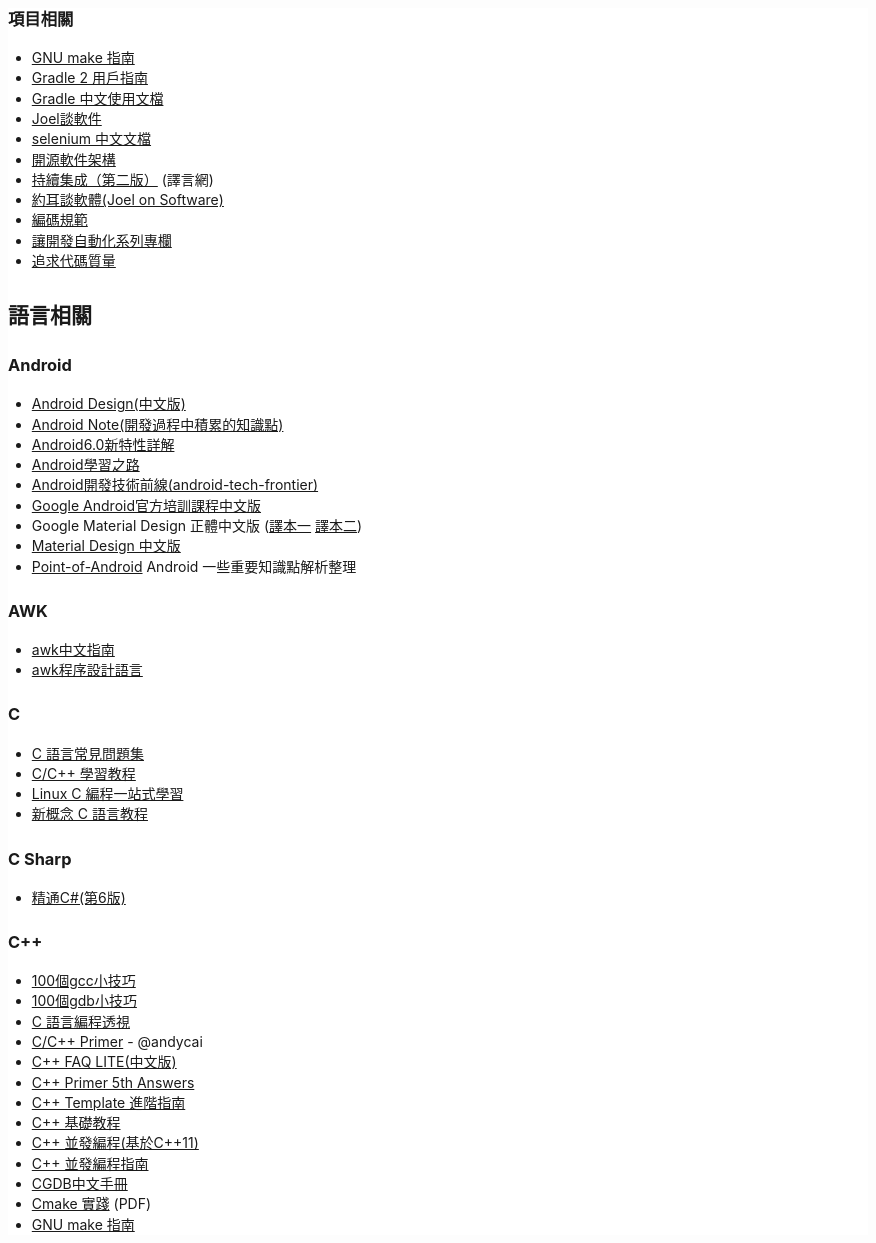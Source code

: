 
### 項目相關

* [GNU make 指南](http://docs.huihoo.com/gnu/linux/gmake.html)
* [Gradle 2 用戶指南](https://github.com/waylau/Gradle-2-User-Guide)
* [Gradle 中文使用文檔](http://yuedu.baidu.com/ebook/f23af265998fcc22bcd10da2)
* [Joel談軟件](http://local.joelonsoftware.com/wiki/Chinese_(Simplified))
* [selenium 中文文檔](https://github.com/fool2fish/selenium-doc)
* [開源軟件架構](http://www.ituring.com.cn/book/1143)
* [持續集成（第二版）](http://article.yeeyan.org/view/2251/94882) (譯言網)
* [約耳談軟體(Joel on Software)](http://local.joelonsoftware.com/wiki/%E9%A6%96%E9%A0%81)
* [編碼規範](https://github.com/ecomfe/spec)
* [讓開發自動化系列專欄](http://www.ibm.com/developerworks/cn/java/j-ap/)
* [追求代碼質量](http://www.ibm.com/developerworks/cn/java/j-cq/)


## 語言相關

### Android

* [Android Design(中文版)](http://www.apkbus.com/design/index.html)
* [Android Note(開發過程中積累的知識點)](https://github.com/CharonChui/AndroidNote)
* [Android6.0新特性詳解](http://leanote.com/blog/post/561658f938f41126b2000298)
* [Android學習之路](http://stormzhang.github.io/android/2014/07/07/learn-android-from-rookie/)
* [Android開發技術前線(android-tech-frontier)](https://github.com/bboyfeiyu/android-tech-frontier)
* [Google Android官方培訓課程中文版](http://hukai.me/android-training-course-in-chinese/index.html)
* Google Material Design 正體中文版 ([譯本一](https://wcc723.gitbooks.io/google_design_translate/content/style-icons.html) [譯本二](https://github.com/1sters/material_design_zh))
* [Material Design 中文版](http://wiki.jikexueyuan.com/project/material-design/)
* [Point-of-Android](https://github.com/FX-Max/Point-of-Android) Android 一些重要知識點解析整理


### AWK

* [awk中文指南](http://awk.readthedocs.org/en/latest/index.html)
* [awk程序設計語言](https://github.com/wuzhouhui/awk)


### C

* [C 語言常見問題集](http://c-faq-chn.sourceforge.net/ccfaq/ccfaq.html)
* [C/C++ 學習教程](http://doc.lellansin.com)
* [Linux C 編程一站式學習](http://docs.linuxtone.org/ebooks/C&CPP/c/)
* [新概念 C 語言教程](https://github.com/limingth/NCCL)


### C Sharp

* [精通C#(第6版) ](http://book.douban.com/subject/24827879/)


### C++

* [100個gcc小技巧](https://github.com/hellogcc/100-gcc-tips/blob/master/src/index.md)
* [100個gdb小技巧](https://github.com/hellogcc/100-gdb-tips/blob/master/src/index.md)
* [C 語言編程透視](https://tinylab.gitbooks.io/cbook/content/)
* [C/C++ Primer](https://github.com/andycai/cprimer) - @andycai
* [C++ FAQ LITE(中文版)](http://www.sunistudio.com/cppfaq/)
* [C++ Primer 5th Answers](https://github.com/Mooophy/Cpp-Primer)
* [C++ Template 進階指南](https://github.com/wuye9036/CppTemplateTutorial)
* [C++ 基礎教程](http://www.prglab.com/cms/)
* [C++ 並發編程(基於C++11)](https://chenxiaowei.gitbooks.io/cpp_concurrency_in_action/content/)
* [C++ 並發編程指南](https://github.com/forhappy/Cplusplus-Concurrency-In-Practice)
* [CGDB中文手冊](https://github.com/leeyiw/cgdb-manual-in-chinese)
* [Cmake 實踐](http://sewm.pku.edu.cn/src/paradise/reference/CMake%20Practice.pdf) (PDF)
* [GNU make 指南](http://docs.huihoo.com/gnu/linux/gmake.html)